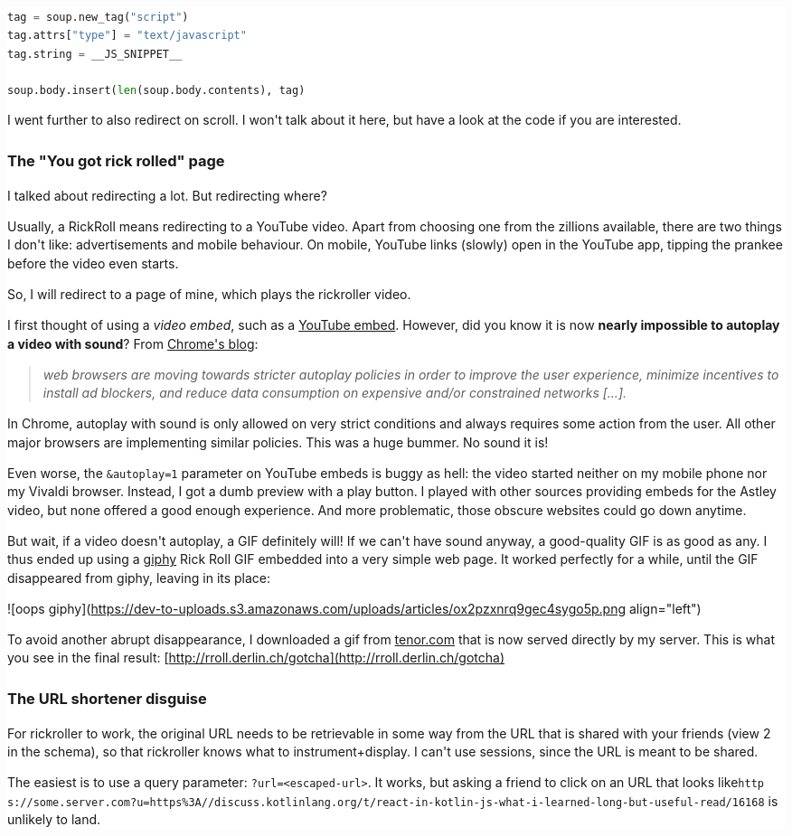 ```python
tag = soup.new_tag("script")
tag.attrs["type"] = "text/javascript"
tag.string = __JS_SNIPPET__

soup.body.insert(len(soup.body.contents), tag)
```

I went further to also redirect on scroll. I won't talk about it here, but have a look at the code if you are interested.

### The "You got rick rolled" page

I talked about redirecting a lot. But redirecting where?

Usually, a RickRoll means redirecting to a YouTube video. Apart from choosing one from the zillions available, there are two things I don't like: advertisements and mobile behaviour. On mobile, YouTube links (slowly) open in the YouTube app, tipping the prankee before the video even starts.

So, I will redirect to a page of mine, which plays the rickroller video.

I first thought of using a *video embed*, such as a [YouTube embed](https://support.google.com/youtube/answer/171780?hl=en). However, did you know it is now **nearly impossible to autoplay a video with sound**? From [Chrome's blog](https://developer.chrome.com/blog/autoplay/):

> *web browsers are moving towards stricter autoplay policies in order to improve the user experience, minimize incentives to install ad blockers, and reduce data consumption on expensive and/or constrained networks \[...\].*

In Chrome, autoplay with sound is only allowed on very strict conditions and always requires some action from the user. All other major browsers are implementing similar policies. This was a huge bummer. No sound it is!

Even worse, the `&autoplay=1` parameter on YouTube embeds is buggy as hell: the video started neither on my mobile phone nor my Vivaldi browser. Instead, I got a dumb preview with a play button. I played with other sources providing embeds for the Astley video, but none offered a good enough experience. And more problematic, those obscure websites could go down anytime.

But wait, if a video doesn't autoplay, a GIF definitely will! If we can't have sound anyway, a good-quality GIF is as good as any. I thus ended up using a [giphy](https://giphy.com) Rick Roll GIF embedded into a very simple web page. It worked perfectly for a while, until the GIF disappeared from giphy, leaving in its place:

![oops giphy](https://dev-to-uploads.s3.amazonaws.com/uploads/articles/ox2pzxnrq9gec4sygo5p.png align="left")

To avoid another abrupt disappearance, I downloaded a gif from [tenor.com](http://tenor.com) that is now served directly by my server. This is what you see in the final result: [http://rroll.derlin.ch/gotcha](http://rroll.derlin.ch/gotcha)

### The URL shortener disguise

For rickroller to work, the original URL needs to be retrievable in some way from the URL that is shared with your friends (view 2 in the schema), so that rickroller knows what to instrument+display. I can't use sessions, since the URL is meant to be shared.

The easiest is to use a query parameter: `?url=<escaped-url>`. It works, but asking a friend to click on an URL that looks like`https://some.server.com?u=https%3A//discuss.kotlinlang.org/t/react-in-kotlin-js-what-i-learned-long-but-useful-read/16168` is unlikely to land.
